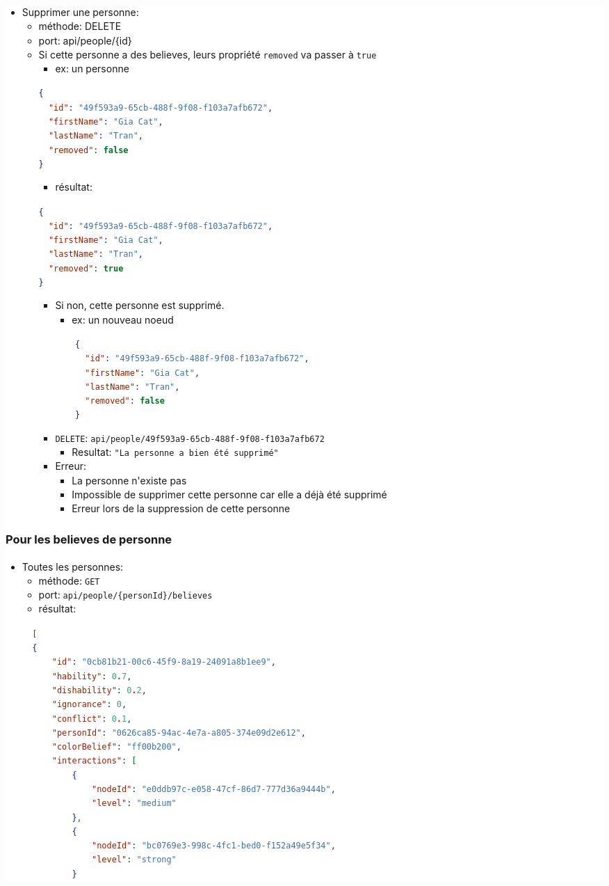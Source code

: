 - Supprimer une personne:
    - méthode: DELETE
    - port: api/people/{id}
    - Si cette personne a des believes, leurs propriété `removed` va passer à `true`
      - ex: un personne
      ````json
      {
        "id": "49f593a9-65cb-488f-9f08-f103a7afb672",
        "firstName": "Gia Cat",
        "lastName": "Tran",
        "removed": false
      }
      ````
      - résultat:
      ````json
      {
        "id": "49f593a9-65cb-488f-9f08-f103a7afb672",
        "firstName": "Gia Cat",
        "lastName": "Tran",
        "removed": true
      }
      ````
        - Si non, cette personne est supprimé.
            - ex: un nouveau noeud
          ````json
              {
                "id": "49f593a9-65cb-488f-9f08-f103a7afb672",
                "firstName": "Gia Cat",
                "lastName": "Tran",
                "removed": false
              }
          ````
        - `DELETE`: `api/people/49f593a9-65cb-488f-9f08-f103a7afb672`
            - Resultat: `"La personne a bien été supprimé"`
        - Erreur:
            - La personne n'existe pas
            - Impossible de supprimer cette personne car elle a déjà été supprimé
            - Erreur lors de la suppression de cette personne

### Pour les believes de personne

- Toutes les personnes:
    - méthode: `GET`
    - port: `api/people/{personId}/believes`
    - résultat:
  ````json
    [
    {
        "id": "0cb81b21-00c6-45f9-8a19-24091a8b1ee9",
        "hability": 0.7,
        "dishability": 0.2,
        "ignorance": 0,
        "conflict": 0.1,
        "personId": "0626ca85-94ac-4e7a-a805-374e09d2e612",
        "colorBelief": "ff00b200",
        "interactions": [
            {
                "nodeId": "e0ddb97c-e058-47cf-86d7-777d36a9444b",
                "level": "medium"
            },
            {
                "nodeId": "bc0769e3-998c-4fc1-bed0-f152a49e5f34",
                "level": "strong"
            }
  ````